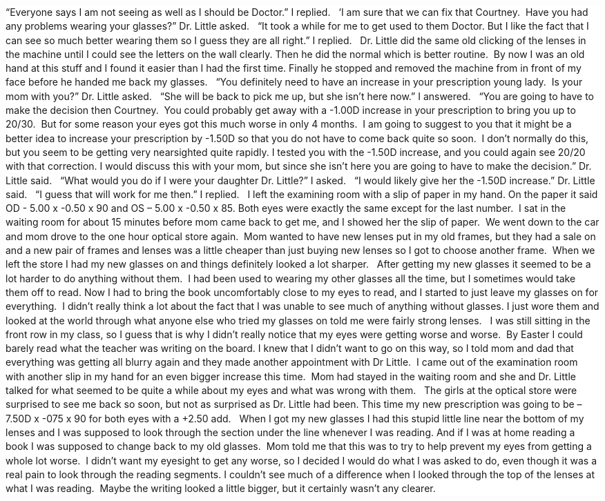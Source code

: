 “Everyone says I am not seeing as well as I should be Doctor.” I replied.
 
‘I am sure that we can fix that Courtney.  Have you had any problems wearing your glasses?” Dr. Little asked.
 
“It took a while for me to get used to them Doctor. But I like the fact that I can see so much better wearing them so I guess they are all right.” I replied.
 
Dr. Little did the same old clicking of the lenses in the machine until I could see the letters on the wall clearly. Then he did the normal which is better routine.  By now I was an old hand at this stuff and I found it easier than I had the first time. Finally he stopped and removed the machine from in front of my face before he handed me back my glasses.
 
“You definitely need to have an increase in your prescription young lady.  Is your mom with you?” Dr. Little asked.
 
“She will be back to pick me up, but she isn’t here now.” I answered.
 
“You are going to have to make the decision then Courtney.  You could probably get away with a -1.00D increase in your prescription to bring you up to 20/30.  But for some reason your eyes got this much worse in only 4 months.  I am going to suggest to you that it might be a better idea to increase your prescription by -1.50D so that you do not have to come back quite so soon.  I don’t normally do this, but you seem to be getting very nearsighted quite rapidly. I tested you with the -1.50D increase, and you could again see 20/20 with that correction. I would discuss this with your mom, but since she isn’t here you are going to have to make the decision.” Dr. Little said.
 
“What would you do if I were your daughter Dr. Little?” I asked.
 
“I would likely give her the -1.50D increase.” Dr. Little said.
 
“I guess that will work for me then.” I replied.
 
I left the examining room with a slip of paper in my hand. On the paper it said OD - 5.00 x -0.50 x 90 and OS – 5.00 x -0.50 x 85. Both eyes were exactly the same except for the last number.  I sat in the waiting room for about 15 minutes before mom came back to get me, and I showed her the slip of paper.  We went down to the car and mom drove to the one hour optical store again.  Mom wanted to have new lenses put in my old frames, but they had a sale on and a new pair of frames and lenses was a little cheaper than just buying new lenses so I got to choose another frame.  When we left the store I had my new glasses on and things definitely looked a lot sharper.
 
After getting my new glasses it seemed to be a lot harder to do anything without them.  I had been used to wearing my other glasses all the time, but I sometimes would take them off to read. Now I had to bring the book uncomfortably close to my eyes to read, and I started to just leave my glasses on for everything.  I didn’t really think a lot about the fact that I was unable to see much of anything without glasses. I just wore them and looked at the world through what anyone else who tried my glasses on told me were fairly strong lenses.
 
I was still sitting in the front row in my class, so I guess that is why I didn’t really notice that my eyes were getting worse and worse.  By Easter I could barely read what the teacher was writing on the board. I knew that I didn’t want to go on this way, so I told mom and dad that everything was getting all blurry again and they made another appointment with Dr Little.  I came out of the examination room with another slip in my hand for an even bigger increase this time.  Mom had stayed in the waiting room and she and Dr. Little talked for what seemed to be quite a while about my eyes and what was wrong with them.
 
The girls at the optical store were surprised to see me back so soon, but not as surprised as Dr. Little had been. This time my new prescription was going to be – 7.50D x -075 x 90 for both eyes with a +2.50 add.   When I got my new glasses I had this stupid little line near the bottom of my lenses and I was supposed to look through the section under the line whenever I was reading. And if I was at home reading a book I was supposed to change back to my old glasses.  Mom told me that this was to try to help prevent my eyes from getting a whole lot worse.  I didn’t want my eyesight to get any worse, so I decided I would do what I was asked to do, even though it was a real pain to look through the reading segments. I couldn’t see much of a difference when I looked through the top of the lenses at what I was reading.  Maybe the writing looked a little bigger, but it certainly wasn’t any clearer.
 